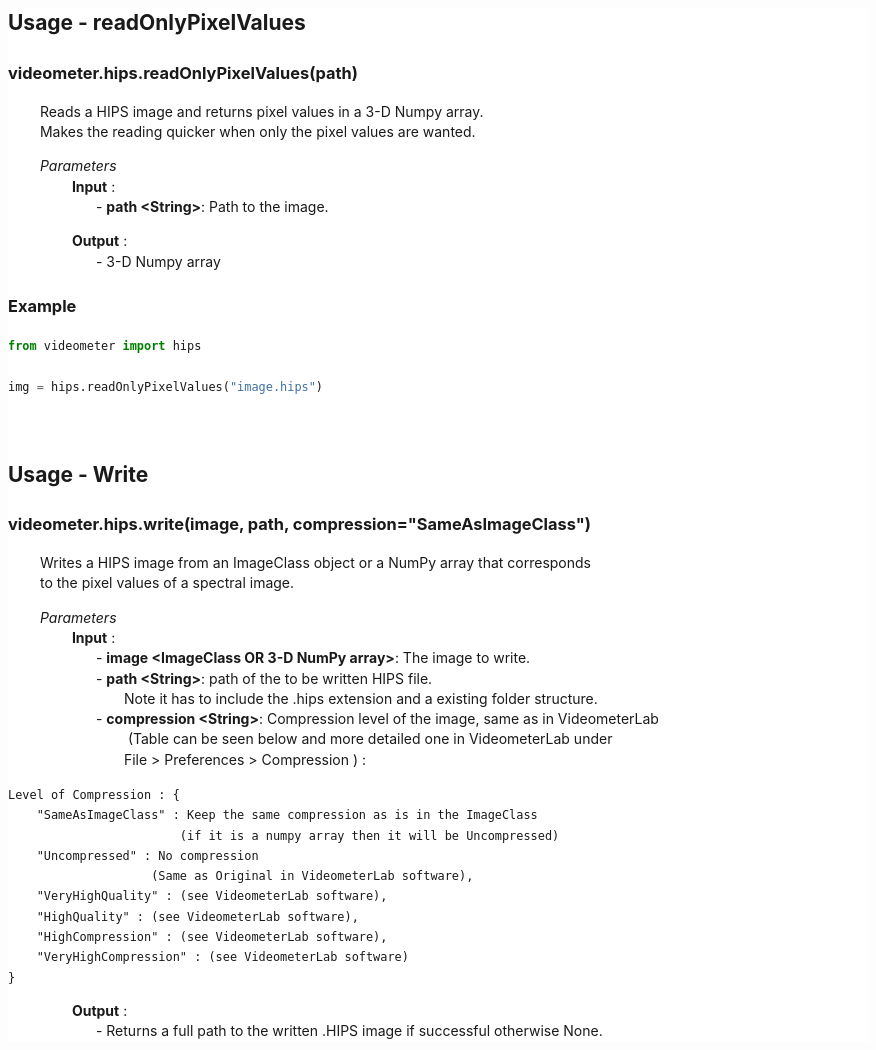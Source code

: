 
## Usage - readOnlyPixelValues

### videometer.hips.readOnlyPixelValues(path)  
&emsp;&emsp;  Reads a HIPS image and returns pixel values in a 3-D Numpy array.    
&emsp;&emsp;  Makes the reading quicker when only the pixel values are wanted.


&emsp;&emsp;  *Parameters*  
&emsp;&emsp; &emsp;&emsp; **Input** :  
&emsp;&emsp;&emsp;&emsp;&emsp;&emsp; - **path \<String>**: Path to the image.


&emsp;&emsp; &emsp;&emsp; **Output** :   
&emsp;&emsp;&emsp;&emsp;&emsp;&emsp; - 3-D Numpy array 


### Example

```python
from videometer import hips

img = hips.readOnlyPixelValues("image.hips")
```

<br>

## Usage - Write

### videometer.hips.write(image, path, compression="SameAsImageClass")  
&emsp;&emsp;  Writes a HIPS image from an ImageClass object or a NumPy array that corresponds  
&emsp;&emsp; to the pixel values of a spectral image.  

&emsp;&emsp;  *Parameters*  
&emsp;&emsp; &emsp;&emsp; **Input** :  
&emsp;&emsp;&emsp;&emsp;&emsp;&emsp; - **image \<ImageClass OR 3-D NumPy array>**:  The image to write.      
&emsp;&emsp;&emsp;&emsp;&emsp;&emsp; - **path \<String>**:  path of the to be written HIPS file.   
&emsp;&emsp;&emsp;&emsp;&emsp;&emsp;&emsp;&emsp; Note it has to include the .hips extension and a existing folder structure.  
&emsp;&emsp;&emsp;&emsp;&emsp;&emsp; - **compression \<String>**:   Compression level of the image, same as in VideometerLab   
&emsp;&emsp;&emsp;&emsp;&emsp;&emsp; &emsp;&emsp; (Table can be seen below and more detailed one in VideometerLab under   
&emsp;&emsp;&emsp;&emsp;&emsp;&emsp;&emsp;&emsp; File > Preferences > Compression ) :   
```
Level of Compression : {
    "SameAsImageClass" : Keep the same compression as is in the ImageClass 
                        (if it is a numpy array then it will be Uncompressed) 
    "Uncompressed" : No compression
                    (Same as Original in VideometerLab software),
    "VeryHighQuality" : (see VideometerLab software),
    "HighQuality" : (see VideometerLab software),
    "HighCompression" : (see VideometerLab software),
    "VeryHighCompression" : (see VideometerLab software)
}
```
&emsp;&emsp; &emsp;&emsp; **Output** :   
&emsp;&emsp;&emsp;&emsp;&emsp;&emsp; - Returns a full path to the written .HIPS image if successful otherwise None.
